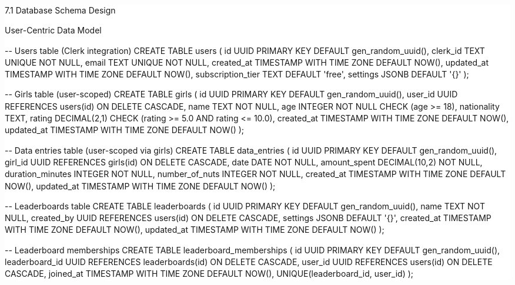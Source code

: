   7.1 Database Schema Design

  User-Centric Data Model

  -- Users table (Clerk integration)
  CREATE TABLE users (
    id UUID PRIMARY KEY DEFAULT gen_random_uuid(),
    clerk_id TEXT UNIQUE NOT NULL,
    email TEXT UNIQUE NOT NULL,
    created_at TIMESTAMP WITH TIME ZONE DEFAULT NOW(),
    updated_at TIMESTAMP WITH TIME ZONE DEFAULT NOW(),
    subscription_tier TEXT DEFAULT 'free',
    settings JSONB DEFAULT '{}'
  );

  -- Girls table (user-scoped)
  CREATE TABLE girls (
    id UUID PRIMARY KEY DEFAULT gen_random_uuid(),
    user_id UUID REFERENCES users(id) ON DELETE CASCADE,
    name TEXT NOT NULL,
    age INTEGER NOT NULL CHECK (age >= 18),
    nationality TEXT,
    rating DECIMAL(2,1) CHECK (rating >= 5.0 AND rating <= 10.0),
    created_at TIMESTAMP WITH TIME ZONE DEFAULT NOW(),
    updated_at TIMESTAMP WITH TIME ZONE DEFAULT NOW()
  );

  -- Data entries table (user-scoped via girls)
  CREATE TABLE data_entries (
    id UUID PRIMARY KEY DEFAULT gen_random_uuid(),
    girl_id UUID REFERENCES girls(id) ON DELETE CASCADE,
    date DATE NOT NULL,
    amount_spent DECIMAL(10,2) NOT NULL,
    duration_minutes INTEGER NOT NULL,
    number_of_nuts INTEGER NOT NULL,
    created_at TIMESTAMP WITH TIME ZONE DEFAULT NOW(),
    updated_at TIMESTAMP WITH TIME ZONE DEFAULT NOW()
  );

  -- Leaderboards table
  CREATE TABLE leaderboards (
    id UUID PRIMARY KEY DEFAULT gen_random_uuid(),
    name TEXT NOT NULL,
    created_by UUID REFERENCES users(id) ON DELETE CASCADE,
    settings JSONB DEFAULT '{}',
    created_at TIMESTAMP WITH TIME ZONE DEFAULT NOW(),
    updated_at TIMESTAMP WITH TIME ZONE DEFAULT NOW()
  );

  -- Leaderboard memberships
  CREATE TABLE leaderboard_memberships (
    id UUID PRIMARY KEY DEFAULT gen_random_uuid(),
    leaderboard_id UUID REFERENCES leaderboards(id) ON DELETE CASCADE,
    user_id UUID REFERENCES users(id) ON DELETE CASCADE,
    joined_at TIMESTAMP WITH TIME ZONE DEFAULT NOW(),
    UNIQUE(leaderboard_id, user_id)
  );
